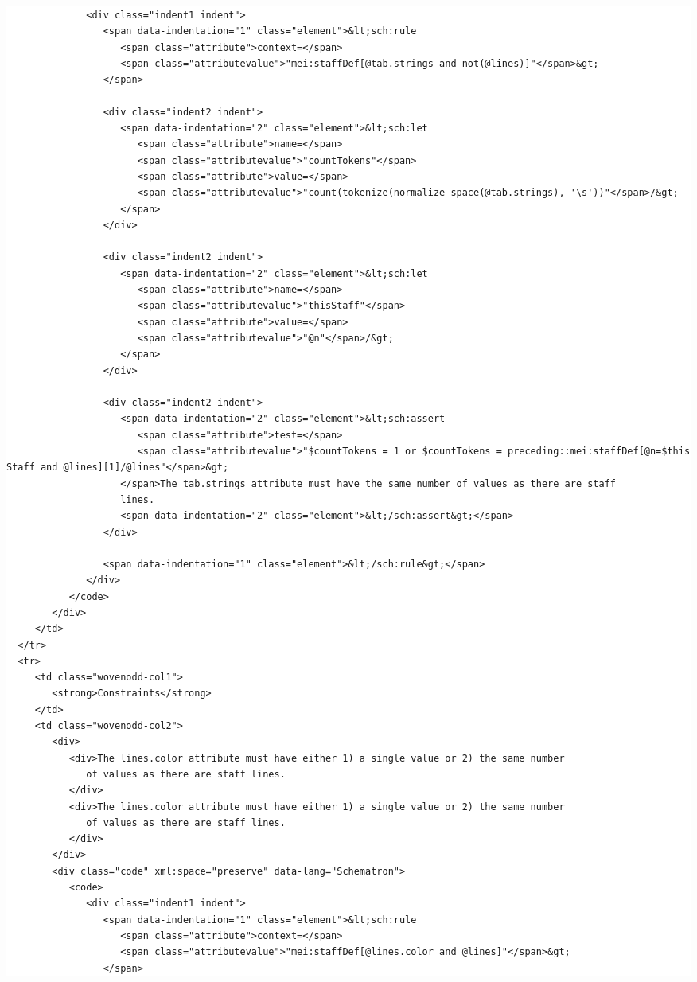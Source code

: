                   <div class="indent1 indent">
                     <span data-indentation="1" class="element">&lt;sch:rule 
                        <span class="attribute">context=</span>
                        <span class="attributevalue">"mei:staffDef[@tab.strings and not(@lines)]"</span>&gt;
                     </span>
                     
                     <div class="indent2 indent">
                        <span data-indentation="2" class="element">&lt;sch:let 
                           <span class="attribute">name=</span>
                           <span class="attributevalue">"countTokens"</span> 
                           <span class="attribute">value=</span>
                           <span class="attributevalue">"count(tokenize(normalize-space(@tab.strings), '\s'))"</span>/&gt;
                        </span>
                     </div>
                     
                     <div class="indent2 indent">
                        <span data-indentation="2" class="element">&lt;sch:let 
                           <span class="attribute">name=</span>
                           <span class="attributevalue">"thisStaff"</span> 
                           <span class="attribute">value=</span>
                           <span class="attributevalue">"@n"</span>/&gt;
                        </span>
                     </div>
                     
                     <div class="indent2 indent">
                        <span data-indentation="2" class="element">&lt;sch:assert 
                           <span class="attribute">test=</span>
                           <span class="attributevalue">"$countTokens = 1 or $countTokens = preceding::mei:staffDef[@n=$thisStaff and @lines][1]/@lines"</span>&gt;
                        </span>The tab.strings attribute must have the same number of values as there are staff
                        lines.
                        <span data-indentation="2" class="element">&lt;/sch:assert&gt;</span>
                     </div>
                     
                     <span data-indentation="1" class="element">&lt;/sch:rule&gt;</span>
                  </div>
               </code>
            </div>
         </td>
      </tr>
      <tr>
         <td class="wovenodd-col1">
            <strong>Constraints</strong>
         </td>
         <td class="wovenodd-col2">
            <div>
               <div>The lines.color attribute must have either 1) a single value or 2) the same number
                  of values as there are staff lines.
               </div>
               <div>The lines.color attribute must have either 1) a single value or 2) the same number
                  of values as there are staff lines.
               </div>
            </div>
            <div class="code" xml:space="preserve" data-lang="Schematron">
               <code>
                  <div class="indent1 indent">
                     <span data-indentation="1" class="element">&lt;sch:rule 
                        <span class="attribute">context=</span>
                        <span class="attributevalue">"mei:staffDef[@lines.color and @lines]"</span>&gt;
                     </span>
                     